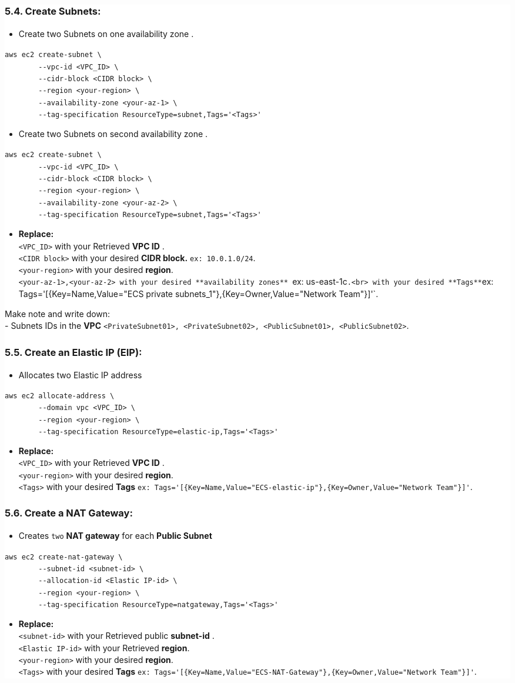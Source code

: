### 5.4. Create Subnets:
- Create two Subnets on one availability zone .
```
aws ec2 create-subnet \
        --vpc-id <VPC_ID> \
        --cidr-block <CIDR block> \
        --region <your-region> \
        --availability-zone <your-az-1> \
        --tag-specification ResourceType=subnet,Tags='<Tags>'
```
- Create two Subnets on second availability zone .
```
aws ec2 create-subnet \
        --vpc-id <VPC_ID> \
        --cidr-block <CIDR block> \
        --region <your-region> \
        --availability-zone <your-az-2> \
        --tag-specification ResourceType=subnet,Tags='<Tags>'
```
- **Replace:**<br>
`<VPC_ID>` with your Retrieved **VPC ID** .<br>
`<CIDR block>` with your desired **CIDR block.** `ex: 10.0.1.0/24`.<br>
`<your-region>` with your desired **region**.<br>
`<your-az-1>,<your-az-2> with your desired **availability zones** `ex: us-east-1c`.<br>
`<Tags>` with your desired **Tags** `ex: Tags='[{Key=Name,Value="ECS private subnets_1"},{Key=Owner,Value="Network Team"}]'`.<br>

Make note and write down:<br>
            - Subnets IDs in the **VPC** `<PrivateSubnet01>, <PrivateSubnet02>, <PublicSubnet01>, <PublicSubnet02>`.<br>

### 5.5. Create an Elastic IP (EIP):
- Allocates two Elastic IP address
```
aws ec2 allocate-address \
        --domain vpc <VPC_ID> \
        --region <your-region> \
        --tag-specification ResourceType=elastic-ip,Tags='<Tags>'
```
- **Replace:**<br>
`<VPC_ID>` with your Retrieved **VPC ID** .<br>
`<your-region>` with your desired **region**.<br>
`<Tags>` with your desired **Tags** `ex: Tags='[{Key=Name,Value="ECS-elastic-ip"},{Key=Owner,Value="Network Team"}]'`.<br>

### 5.6. Create a NAT Gateway:
- Creates `two` **NAT gateway** for each **Public Subnet**
```
aws ec2 create-nat-gateway \
        --subnet-id <subnet-id> \
        --allocation-id <Elastic IP-id> \
        --region <your-region> \
        --tag-specification ResourceType=natgateway,Tags='<Tags>'
```
- **Replace:**<br>
`<subnet-id>` with your Retrieved public **subnet-id** .<br>
`<Elastic IP-id>` with your Retrieved **region**.<br>
`<your-region>` with your desired **region**.<br>
`<Tags>` with your desired **Tags** `ex: Tags='[{Key=Name,Value="ECS-NAT-Gateway"},{Key=Owner,Value="Network Team"}]'`.<br>

